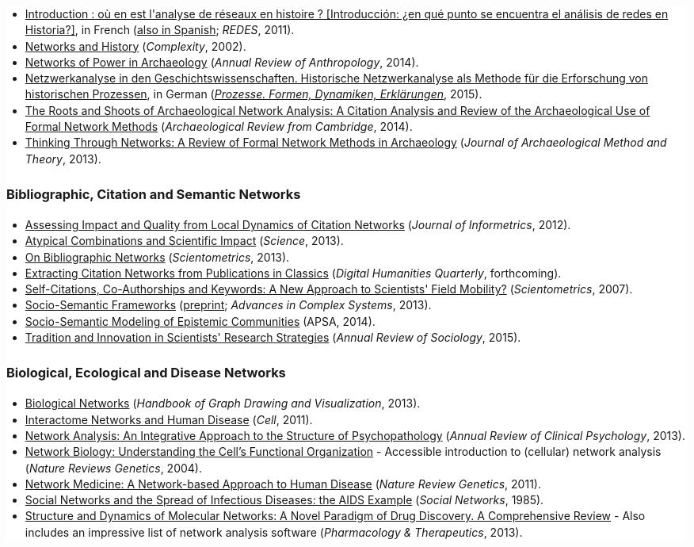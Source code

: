 -   [Introduction : où en est l'analyse de réseaux en histoire ? [Introducción: ¿en qué punto se encuentra el análisis de redes en Historia?]](http://revistes.uab.cat/redes/article/view/v21-bertran-guzziheeb-lemercier/299), in French ([also in Spanish](http://revistes.uab.cat/redes/article/view/v21-bertran-guzziheeb-lemercier/298); _REDES_, 2011).
-   [Networks and History](http://onlinelibrary.wiley.com/doi/10.1002/cplx.10054/abstract) (_Complexity_, 2002).
-   [Networks of Power in Archaeology](http://www.annualreviews.org/doi/abs/10.1146/annurev-anthro-102313-025901) (_Annual Review of Anthropology_, 2014).
-   [Netzwerkanalyse in den Geschichtswissenschaften. Historische Netzwerkanalyse als Methode für die Erforschung von historischen Prozessen](https://www.academia.edu/449150/Netzwerkanalyse_in_den_Geschichtswissenschaften._Historische_Netzwerkanalyse_als_Methode_f%C3%BCr_die_Erforschung_von_historischen_Prozessen), in German (_[Prozesse. Formen, Dynamiken, Erklärungen](https://www.springer.com/de/book/9783531176604)_, 2015).
-   [The Roots and Shoots of Archaeological Network Analysis: A Citation Analysis and Review of the Archaeological Use of Formal Network Methods](https://www.academia.edu/6925120/Brughmans_T._2014_._The_roots_and_shoots_of_archaeological_network_analysis_A_citation_analysis_and_review_of_the_archaeological_use_of_formal_network_methods._Archaeological_Review_from_Cambridge_29_1_) (_Archaeological Review from Cambridge_, 2014).
-   [Thinking Through Networks: A Review of Formal Network Methods in Archaeology](http://link.springer.com/article/10.1007/s10816-012-9133-8) (_Journal of Archaeological Method and Theory_, 2013).

### Bibliographic, Citation and Semantic Networks

-   [Assessing Impact and Quality from Local Dynamics of Citation Networks](http://www.sciencedirect.com/science/article/pii/S1751157711000770) (_Journal of Informetrics_, 2012).
-   [Atypical Combinations and Scientific Impact](http://science.sciencemag.org/content/342/6157/468) (_Science_, 2013).
-   [On Bibliographic Networks](http://link.springer.com/article/10.1007%2Fs11192-012-0940-1) (_Scientometrics_, 2013).
-   [Extracting Citation Networks from Publications in Classics](https://zenodo.org/record/46328) (_Digital Humanities Quarterly_, forthcoming).
-   [Self-Citations, Co-Authorships and Keywords: A New Approach to Scientists' Field Mobility?](https://link.springer.com/article/10.1007/s11192-007-1680-5) (_Scientometrics_, 2007).
-   [Socio-Semantic Frameworks](http://www.worldscientific.com/doi/abs/10.1142/S0219525913500136) ([preprint](http://camille.roth.free.fr/travaux/roth--sociosemantic-systems-acs-proofs.pdf); _Advances in Complex Systems_, 2013).
-   [Socio-Semantic Modeling of Epistemic Communities](http://papers.ssrn.com/sol3/papers.cfm?abstract_id=2452614) (APSA, 2014).
-   [Tradition and Innovation in Scientists' Research Strategies](http://asr.sagepub.com/content/early/2015/08/12/0003122415601618) (_Annual Review of Sociology_, 2015).

### Biological, Ecological and Disease Networks

-   [Biological Networks](http://algo.uni-konstanz.de/publications/bbs-bn-13.pdf) (_Handbook of Graph Drawing and Visualization_, 2013).
-   [Interactome Networks and Human Disease](http://barabasi.com/f/326.pdf) (_Cell_, 2011).
-   [Network Analysis: An Integrative Approach to the Structure of Psychopathology](http://www.annualreviews.org/doi/full/10.1146/annurev-clinpsy-050212-185608) (_Annual Review of Clinical Psychology_, 2013).
-   [Network Biology: Understanding the Cell’s Functional Organization](http://barabasi.com/f/147.pdf) - Accessible introduction to (cellular) network analysis (_Nature Reviews Genetics_, 2004).
-   [Network Medicine: A Network-based Approach to Human Disease](http://barabasi.com/f/320.pdf) (_Nature Review Genetics_, 2011).
-   [Social Networks and the Spread of Infectious Diseases: the AIDS Example](http://www.sciencedirect.com/science/article/pii/0277953685902692) (_Social Networks_, 1985).
-   [Structure and Dynamics of Molecular Networks: A Novel Paradigm of Drug Discovery. A Comprehensive Review](http://www.sciencedirect.com/science/article/pii/S0163725813000284) - Also includes an impressive list of network analysis software (_Pharmacology & Therapeutics_, 2013).


[conway2014]: https://lra.le.ac.uk/bitstream/2381/36068/2/Draft%20BJM%20Revised%20(3rd%20iteration)%20Manuscript.pdf
[fienberg2012]: http://www.stat.cmu.edu/~brian/780/hw01/Fienberg%20(2012)%20A%20Brief%20History%20of%20Statistical%20Models%20for%20Network%20Analysis%20and%20Open%20Challenges.pdf